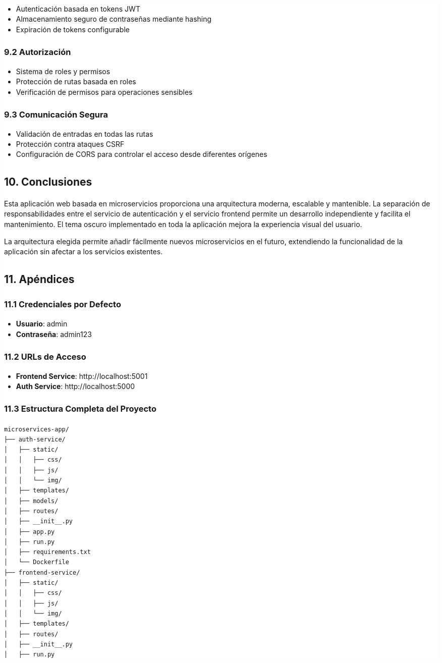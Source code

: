 - Autenticación basada en tokens JWT
- Almacenamiento seguro de contraseñas mediante hashing
- Expiración de tokens configurable

### 9.2 Autorización

- Sistema de roles y permisos
- Protección de rutas basada en roles
- Verificación de permisos para operaciones sensibles

### 9.3 Comunicación Segura

- Validación de entradas en todas las rutas
- Protección contra ataques CSRF
- Configuración de CORS para controlar el acceso desde diferentes orígenes

## 10. Conclusiones

Esta aplicación web basada en microservicios proporciona una arquitectura moderna, escalable y mantenible. La separación de responsabilidades entre el servicio de autenticación y el servicio frontend permite un desarrollo independiente y facilita el mantenimiento. El tema oscuro implementado en toda la aplicación mejora la experiencia visual del usuario.

La arquitectura elegida permite añadir fácilmente nuevos microservicios en el futuro, extendiendo la funcionalidad de la aplicación sin afectar a los servicios existentes.

## 11. Apéndices

### 11.1 Credenciales por Defecto

- **Usuario**: admin
- **Contraseña**: admin123

### 11.2 URLs de Acceso

- **Frontend Service**: http://localhost:5001
- **Auth Service**: http://localhost:5000

### 11.3 Estructura Completa del Proyecto

```
microservices-app/
├── auth-service/
│   ├── static/
│   │   ├── css/
│   │   ├── js/
│   │   └── img/
│   ├── templates/
│   ├── models/
│   ├── routes/
│   ├── __init__.py
│   ├── app.py
│   ├── run.py
│   ├── requirements.txt
│   └── Dockerfile
├── frontend-service/
│   ├── static/
│   │   ├── css/
│   │   ├── js/
│   │   └── img/
│   ├── templates/
│   ├── routes/
│   ├── __init__.py
│   ├── run.py
```